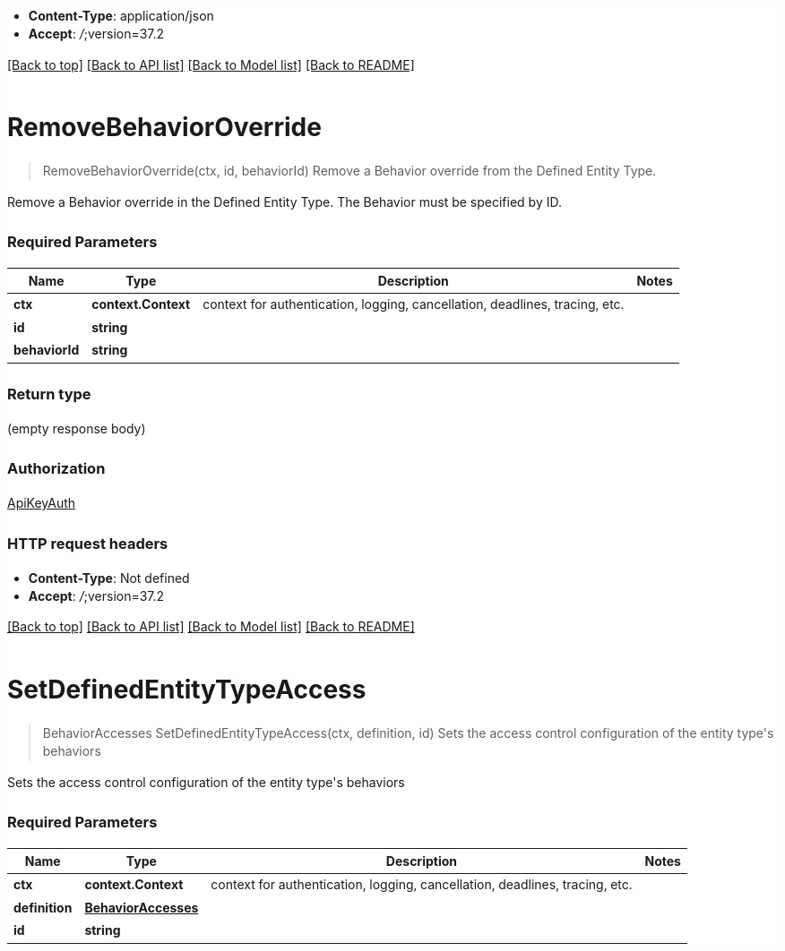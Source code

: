  - **Content-Type**: application/json
 - **Accept**: *_/_*;version=37.2

[[Back to top]](#) [[Back to API list]](../README.md#documentation-for-api-endpoints) [[Back to Model list]](../README.md#documentation-for-models) [[Back to README]](../README.md)

# **RemoveBehaviorOverride**
> RemoveBehaviorOverride(ctx, id, behaviorId)
Remove a Behavior override from the Defined Entity Type.

Remove a Behavior override in the Defined Entity Type. The Behavior must be specified by ID. 

### Required Parameters

Name | Type | Description  | Notes
------------- | ------------- | ------------- | -------------
 **ctx** | **context.Context** | context for authentication, logging, cancellation, deadlines, tracing, etc.
  **id** | **string**|  | 
  **behaviorId** | **string**|  | 

### Return type

 (empty response body)

### Authorization

[ApiKeyAuth](../README.md#ApiKeyAuth)

### HTTP request headers

 - **Content-Type**: Not defined
 - **Accept**: *_/_*;version=37.2

[[Back to top]](#) [[Back to API list]](../README.md#documentation-for-api-endpoints) [[Back to Model list]](../README.md#documentation-for-models) [[Back to README]](../README.md)

# **SetDefinedEntityTypeAccess**
> BehaviorAccesses SetDefinedEntityTypeAccess(ctx, definition, id)
Sets the access control configuration of the entity type's behaviors

Sets the access control configuration of the entity type's behaviors

### Required Parameters

Name | Type | Description  | Notes
------------- | ------------- | ------------- | -------------
 **ctx** | **context.Context** | context for authentication, logging, cancellation, deadlines, tracing, etc.
  **definition** | [**BehaviorAccesses**](BehaviorAccesses.md)|  | 
  **id** | **string**|  | 
